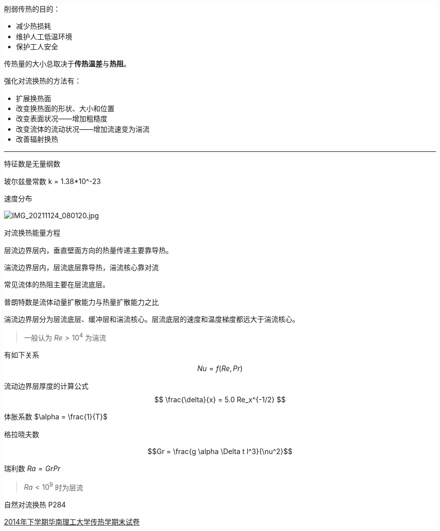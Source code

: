 削弱传热的目的：
- 减少热损耗
- 维护人工低温环境
- 保护工人安全

传热量的大小总取决于**传热温差**与**热阻**。

强化对流换热的方法有：
- 扩展换热面
- 改变换热面的形状、大小和位置
- 改变表面状况——增加粗糙度
- 改变流体的流动状况——增加流速变为湍流
- 改善辐射换热

************************************

特征数是无量纲数

玻尔兹曼常数 k  =  1.38*10^-23

速度分布


![IMG_20211124_080120.jpg](IMG_20211124_080120.jpg)

对流换热能量方程

层流边界层内，垂直壁面方向的热量传递主要靠导热。

湍流边界层内，层流底层靠导热，湍流核心靠对流

常见流体的热阻主要在层流底层。

普朗特数是流体动量扩散能力与热量扩散能力之比

湍流边界层分为层流底层、缓冲层和湍流核心。层流底层的速度和温度梯度都远大于湍流核心。



> 一般认为 $Re > 10^4$ 为湍流

有如下关系
$$
Nu = f(Re, Pr)
$$

流动边界层厚度的计算公式
$$
\frac{\delta}{x} = 5.0 Re_x^{-1/2}
$$

体胀系数 $\alpha = \frac{1}{T}$

格拉晓夫数 

$$Gr = \frac{g \alpha \Delta t l^3}{\nu^2}$$

瑞利数 $Ra = Gr Pr$

> $Ra < 10^9$ 时为层流

自然对流换热  P284


[2014年下学期华南理工大学传热学期末试卷](https://max.book118.com/html/2020/0521/5141304341002244.shtm)




